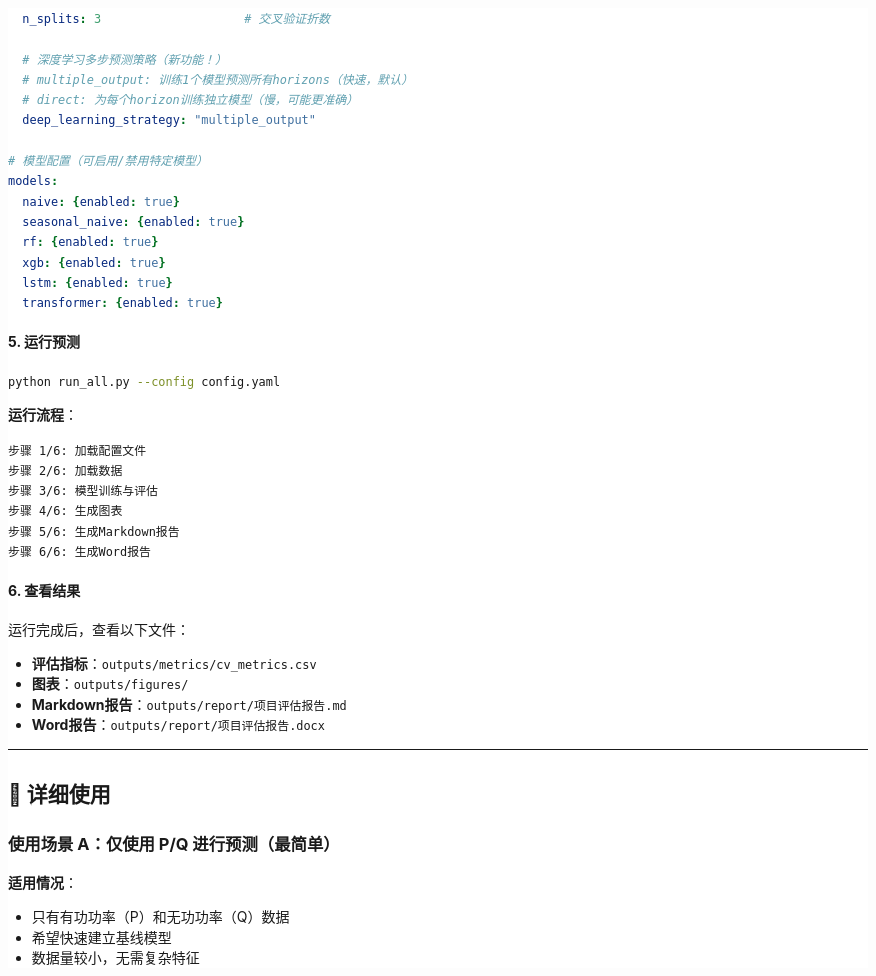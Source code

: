 ```yaml
  n_splits: 3                    # 交叉验证折数
  
  # 深度学习多步预测策略（新功能！）
  # multiple_output: 训练1个模型预测所有horizons（快速，默认）
  # direct: 为每个horizon训练独立模型（慢，可能更准确）
  deep_learning_strategy: "multiple_output"

# 模型配置（可启用/禁用特定模型）
models:
  naive: {enabled: true}
  seasonal_naive: {enabled: true}
  rf: {enabled: true}
  xgb: {enabled: true}
  lstm: {enabled: true}
  transformer: {enabled: true}
```

#### 5. 运行预测

```bash
python run_all.py --config config.yaml
```

**运行流程**：
```
步骤 1/6: 加载配置文件
步骤 2/6: 加载数据
步骤 3/6: 模型训练与评估
步骤 4/6: 生成图表
步骤 5/6: 生成Markdown报告
步骤 6/6: 生成Word报告
```

#### 6. 查看结果

运行完成后，查看以下文件：

- **评估指标**：`outputs/metrics/cv_metrics.csv`
- **图表**：`outputs/figures/`
- **Markdown报告**：`outputs/report/项目评估报告.md`
- **Word报告**：`outputs/report/项目评估报告.docx`

---

## 📖 详细使用

### 使用场景 A：仅使用 P/Q 进行预测（最简单）

**适用情况**：
- 只有有功功率（P）和无功功率（Q）数据
- 希望快速建立基线模型
- 数据量较小，无需复杂特征
